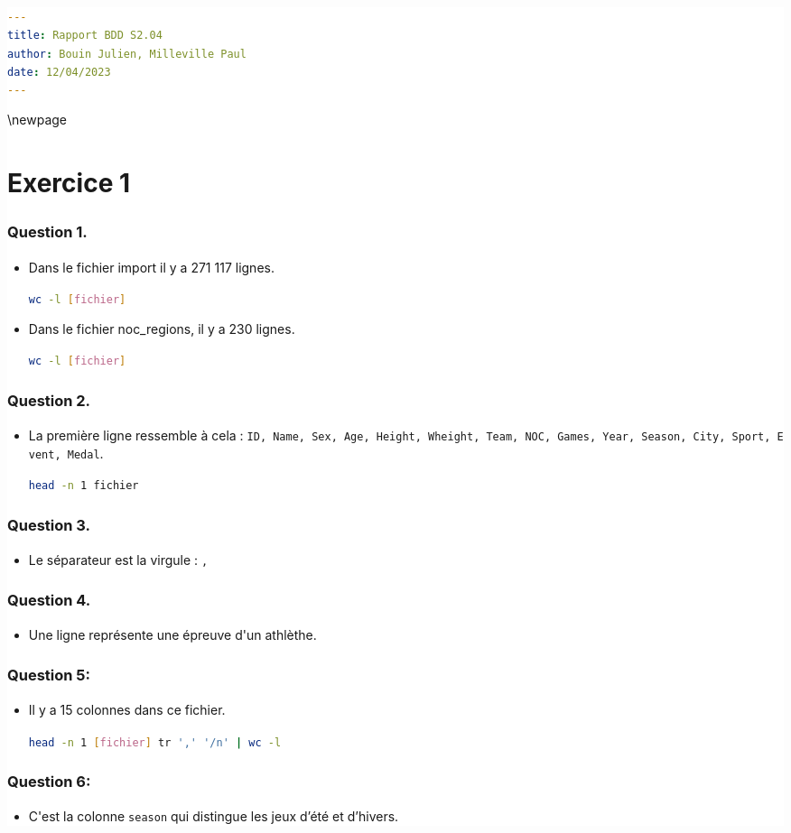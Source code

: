 ```yaml
---
title: Rapport BDD S2.04
author: Bouin Julien, Milleville Paul
date: 12/04/2023
---
```




\newpage


**Exercice 1**
======

 
### **Question 1.** 
 - Dans le fichier import il y a 271 117 lignes.

    ```bash
    wc -l [fichier]
    ``` 
    
 - Dans le fichier noc_regions, il y a 230 lignes.

    ```bash
    wc -l [fichier]
    ```
### **Question 2.**
- La première ligne ressemble à cela :
   `ID, Name, Sex, Age, Height, Wheight, Team, NOC, Games, Year, Season, City, Sport, Event, Medal`.

    ```bash
    head -n 1 fichier
    ```

### **Question 3.**

- Le séparateur est la virgule : `,` 


### **Question 4.** 
- Une ligne représente une épreuve d'un athlèthe.

### **Question 5:**
-  Il y a 15 colonnes dans ce fichier.

    ```bash
    head -n 1 [fichier] tr ',' '/n' | wc -l 
    ```

### **Question 6:**
- C'est la colonne `season` qui distingue les jeux d’été et d’hivers.
